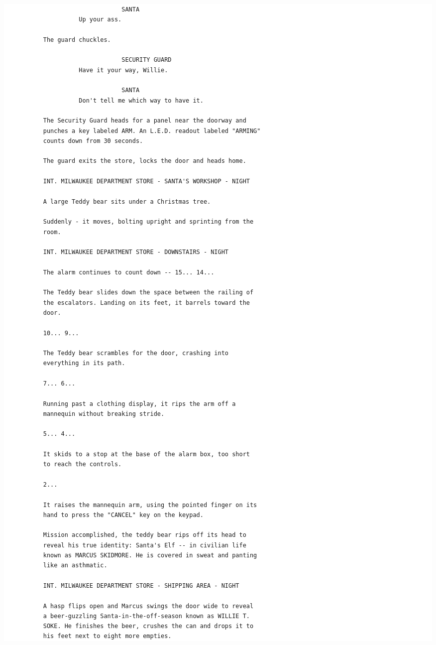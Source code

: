                                      SANTA
                         Up your ass.

               The guard chuckles.

                                     SECURITY GUARD
                         Have it your way, Willie.

                                     SANTA
                         Don't tell me which way to have it.

               The Security Guard heads for a panel near the doorway and 
               punches a key labeled ARM. An L.E.D. readout labeled "ARMING" 
               counts down from 30 seconds.

               The guard exits the store, locks the door and heads home.

               INT. MILWAUKEE DEPARTMENT STORE - SANTA'S WORKSHOP - NIGHT

               A large Teddy bear sits under a Christmas tree.

               Suddenly - it moves, bolting upright and sprinting from the 
               room.

               INT. MILWAUKEE DEPARTMENT STORE - DOWNSTAIRS - NIGHT

               The alarm continues to count down -- 15... 14...

               The Teddy bear slides down the space between the railing of 
               the escalators. Landing on its feet, it barrels toward the 
               door.

               10... 9... 

               The Teddy bear scrambles for the door, crashing into 
               everything in its path.

               7... 6... 

               Running past a clothing display, it rips the arm off a 
               mannequin without breaking stride.

               5... 4... 

               It skids to a stop at the base of the alarm box, too short 
               to reach the controls.

               2... 

               It raises the mannequin arm, using the pointed finger on its 
               hand to press the "CANCEL" key on the keypad.

               Mission accomplished, the teddy bear rips off its head to 
               reveal his true identity: Santa's Elf -- in civilian life 
               known as MARCUS SKIDMORE. He is covered in sweat and panting 
               like an asthmatic.

               INT. MILWAUKEE DEPARTMENT STORE - SHIPPING AREA - NIGHT

               A hasp flips open and Marcus swings the door wide to reveal 
               a beer-guzzling Santa-in-the-off-season known as WILLIE T. 
               SOKE. He finishes the beer, crushes the can and drops it to 
               his feet next to eight more empties.

